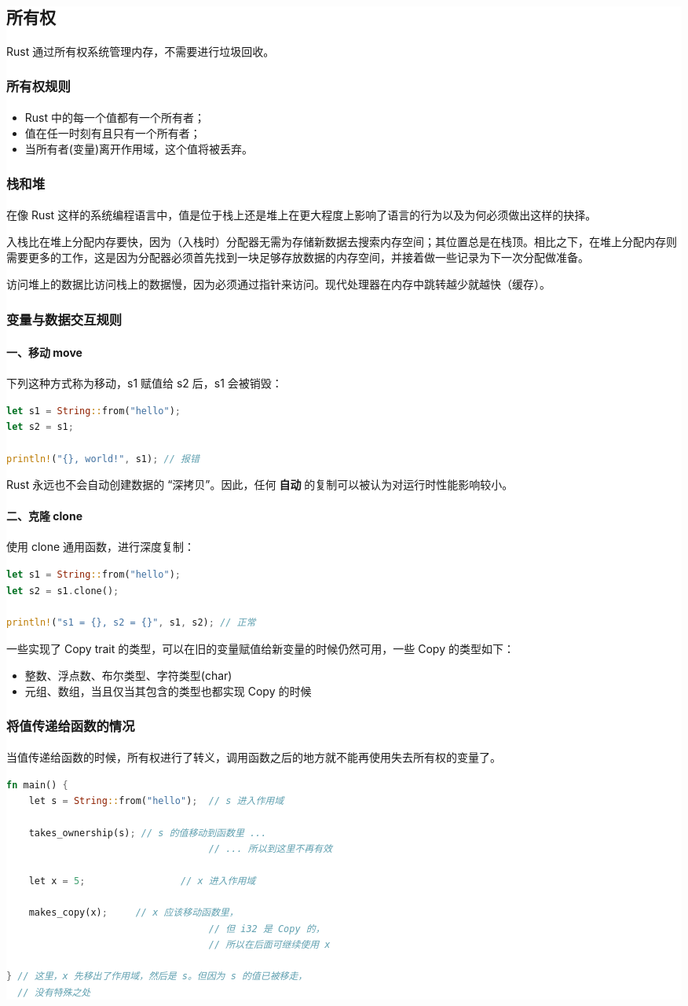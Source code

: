 ## 所有权

Rust 通过所有权系统管理内存，不需要进行垃圾回收。

### 所有权规则

-   Rust 中的每一个值都有一个所有者；
-   值在任一时刻有且只有一个所有者；
-   当所有者(变量)离开作用域，这个值将被丢弃。

### 栈和堆

在像 Rust 这样的系统编程语言中，值是位于栈上还是堆上在更大程度上影响了语言的行为以及为何必须做出这样的抉择。

入栈比在堆上分配内存要快，因为（入栈时）分配器无需为存储新数据去搜索内存空间；其位置总是在栈顶。相比之下，在堆上分配内存则需要更多的工作，这是因为分配器必须首先找到一块足够存放数据的内存空间，并接着做一些记录为下一次分配做准备。

访问堆上的数据比访问栈上的数据慢，因为必须通过指针来访问。现代处理器在内存中跳转越少就越快（缓存）。

### 变量与数据交互规则

#### 一、移动 move

下列这种方式称为移动，s1 赋值给 s2 后，s1 会被销毁：

```rust
let s1 = String::from("hello");
let s2 = s1;
​
println!("{}, world!", s1); // 报错
```

Rust 永远也不会自动创建数据的 “深拷贝”。因此，任何 **自动** 的复制可以被认为对运行时性能影响较小。

#### 二、克隆 clone

使用 clone 通用函数，进行深度复制：

```rust
let s1 = String::from("hello");
let s2 = s1.clone();
​
println!("s1 = {}, s2 = {}", s1, s2); // 正常
```

一些实现了 Copy trait 的类型，可以在旧的变量赋值给新变量的时候仍然可用，一些 Copy 的类型如下：

-   整数、浮点数、布尔类型、字符类型(char)
-   元组、数组，当且仅当其包含的类型也都实现 Copy 的时候

### 将值传递给函数的情况

当值传递给函数的时候，所有权进行了转义，调用函数之后的地方就不能再使用失去所有权的变量了。

```rust
fn main() {
    let s = String::from("hello");  // s 进入作用域
​
    takes_ownership(s); // s 的值移动到函数里 ...
                                    // ... 所以到这里不再有效
​
    let x = 5;                 // x 进入作用域
​
    makes_copy(x);     // x 应该移动函数里，
                                    // 但 i32 是 Copy 的，
                                    // 所以在后面可继续使用 x
​
} // 这里，x 先移出了作用域，然后是 s。但因为 s 的值已被移走，
  // 没有特殊之处
```